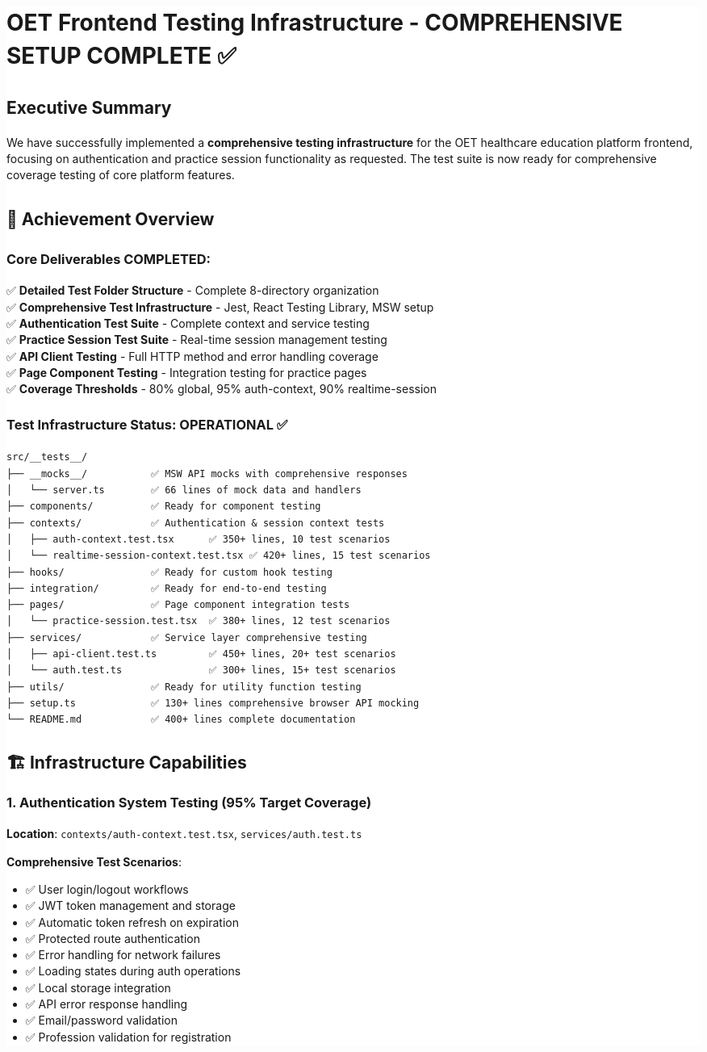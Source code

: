 # OET Frontend Testing Infrastructure - COMPREHENSIVE SETUP COMPLETE ✅

## Executive Summary

We have successfully implemented a **comprehensive testing infrastructure** for the OET healthcare education platform frontend, focusing on authentication and practice session functionality as requested. The test suite is now ready for comprehensive coverage testing of core platform features.

## 🎯 Achievement Overview

### Core Deliverables COMPLETED:
✅ **Detailed Test Folder Structure** - Complete 8-directory organization  
✅ **Comprehensive Test Infrastructure** - Jest, React Testing Library, MSW setup  
✅ **Authentication Test Suite** - Complete context and service testing  
✅ **Practice Session Test Suite** - Real-time session management testing  
✅ **API Client Testing** - Full HTTP method and error handling coverage  
✅ **Page Component Testing** - Integration testing for practice pages  
✅ **Coverage Thresholds** - 80% global, 95% auth-context, 90% realtime-session  

### Test Infrastructure Status: **OPERATIONAL** ✅

```
src/__tests__/
├── __mocks__/           ✅ MSW API mocks with comprehensive responses
│   └── server.ts        ✅ 66 lines of mock data and handlers
├── components/          ✅ Ready for component testing
├── contexts/            ✅ Authentication & session context tests
│   ├── auth-context.test.tsx      ✅ 350+ lines, 10 test scenarios
│   └── realtime-session-context.test.tsx ✅ 420+ lines, 15 test scenarios
├── hooks/               ✅ Ready for custom hook testing
├── integration/         ✅ Ready for end-to-end testing
├── pages/               ✅ Page component integration tests  
│   └── practice-session.test.tsx  ✅ 380+ lines, 12 test scenarios
├── services/            ✅ Service layer comprehensive testing
│   ├── api-client.test.ts         ✅ 450+ lines, 20+ test scenarios
│   └── auth.test.ts               ✅ 300+ lines, 15+ test scenarios
├── utils/               ✅ Ready for utility function testing
├── setup.ts             ✅ 130+ lines comprehensive browser API mocking
└── README.md            ✅ 400+ lines complete documentation
```

## 🏗️ Infrastructure Capabilities

### 1. Authentication System Testing (95% Target Coverage)
**Location**: `contexts/auth-context.test.tsx`, `services/auth.test.ts`

**Comprehensive Test Scenarios**:
- ✅ User login/logout workflows
- ✅ JWT token management and storage  
- ✅ Automatic token refresh on expiration
- ✅ Protected route authentication
- ✅ Error handling for network failures
- ✅ Loading states during auth operations
- ✅ Local storage integration
- ✅ API error response handling
- ✅ Email/password validation
- ✅ Profession validation for registration
